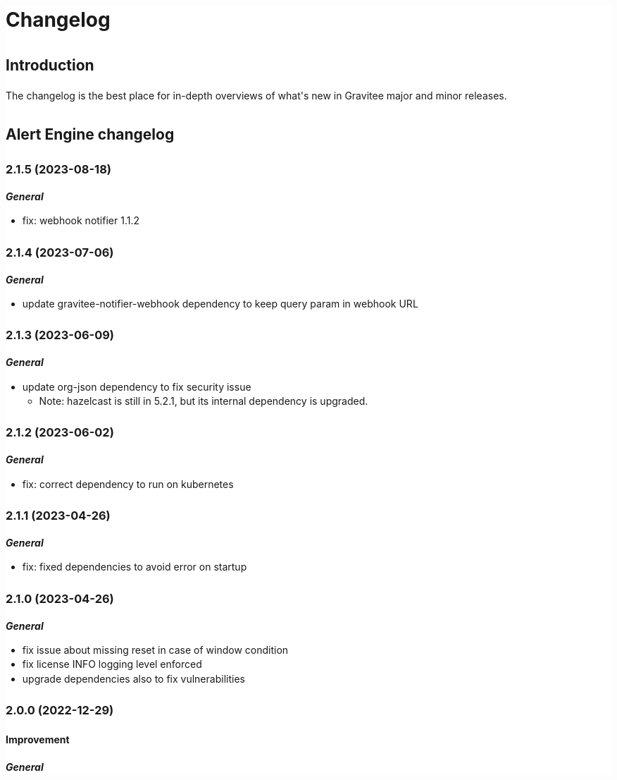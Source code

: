 # Changelog

## Introduction

The changelog is the best place for in-depth overviews of what's new in Gravitee major and minor releases.

## Alert Engine changelog

### 2.1.5 (2023-08-18)

_**General**_

* fix: webhook notifier 1.1.2

### 2.1.4 (2023-07-06)

_**General**_

* update gravitee-notifier-webhook dependency to keep query param in webhook URL

### 2.1.3 (2023-06-09)

_**General**_

* update org-json dependency to fix security issue
  * Note: hazelcast is still in 5.2.1, but its internal dependency is upgraded.

### 2.1.2 (2023-06-02)

_**General**_

* fix: correct dependency to run on kubernetes

### 2.1.1 (2023-04-26)

_**General**_

* fix: fixed dependencies to avoid error on startup

### 2.1.0 (2023-04-26)

_**General**_

* fix issue about missing reset in case of window condition
* fix license INFO logging level enforced
* upgrade dependencies also to fix vulnerabilities

### 2.0.0 (2022-12-29)

#### Improvement

_**General**_

